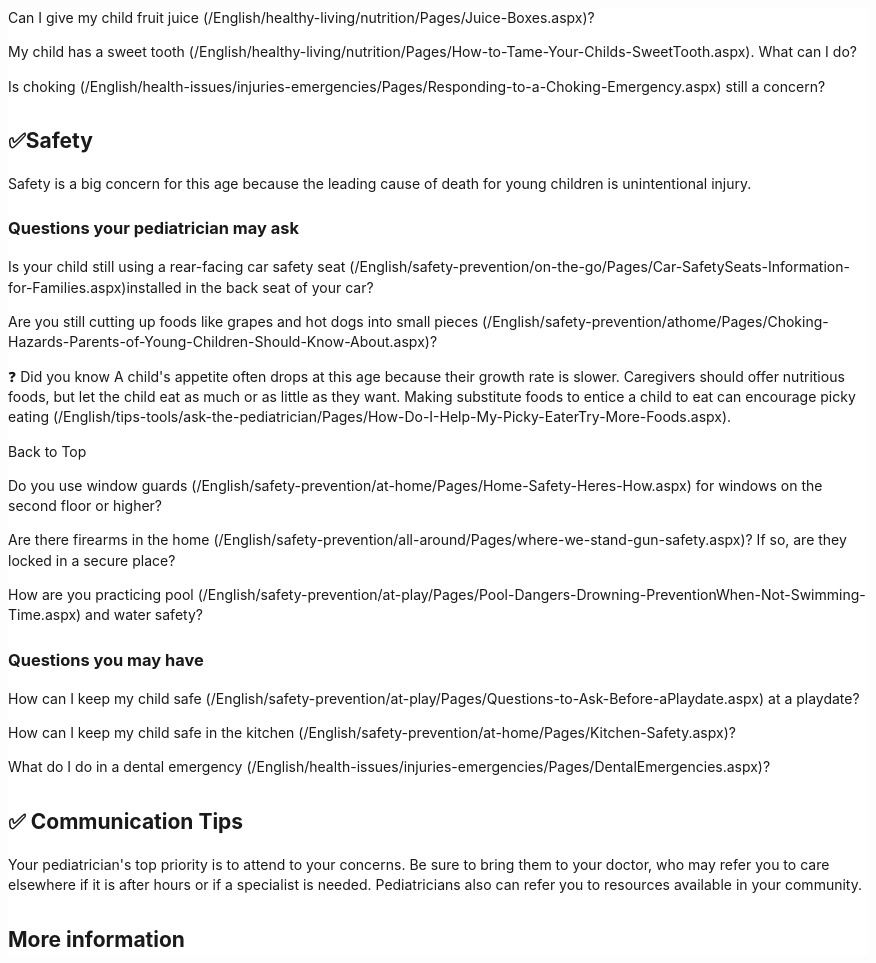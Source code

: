  Can I give my child fruit juice (/English/healthy-living/nutrition/Pages/Juice-Boxes.aspx)? 

 My child has a sweet tooth (/English/healthy-living/nutrition/Pages/How-to-Tame-Your-Childs-SweetTooth.aspx). What can I do? 

 Is choking (/English/health-issues/injuries-emergencies/Pages/Responding-to-a-Choking-Emergency.aspx) still a concern? 

## ✅Safety 

Safety is a big concern for this age because the leading cause of death for young children is unintentional injury. 

### Questions your pediatrician may ask 

 Is your child still using a rear-facing car safety seat (/English/safety-prevention/on-the-go/Pages/Car-SafetySeats-Information-for-Families.aspx)installed in the back seat of your car? 

 Are you still cutting up foods like grapes and hot dogs into small pieces (/English/safety-prevention/athome/Pages/Choking-Hazards-Parents-of-Young-Children-Should-Know-About.aspx)? 

 ❓ Did you know A child's appetite often drops at this age because their growth rate is slower. Caregivers should offer nutritious foods, but let the child eat as much or as little as they want. Making substitute foods to entice a child to eat can encourage picky eating (/English/tips-tools/ask-the-pediatrician/Pages/How-Do-I-Help-My-Picky-EaterTry-More-Foods.aspx). 

 Back to Top 


 Do you use window guards (/English/safety-prevention/at-home/Pages/Home-Safety-Heres-How.aspx) for windows on the second floor or higher? 

 Are there firearms in the home (/English/safety-prevention/all-around/Pages/where-we-stand-gun-safety.aspx)? If so, are they locked in a secure place? 

 How are you practicing pool (/English/safety-prevention/at-play/Pages/Pool-Dangers-Drowning-PreventionWhen-Not-Swimming-Time.aspx) and water safety? 

### Questions you may have 

 How can I keep my child safe (/English/safety-prevention/at-play/Pages/Questions-to-Ask-Before-aPlaydate.aspx) at a playdate? 

 How can I keep my child safe in the kitchen (/English/safety-prevention/at-home/Pages/Kitchen-Safety.aspx)? 

 What do I do in a dental emergency (/English/health-issues/injuries-emergencies/Pages/DentalEmergencies.aspx)? 

## ✅ Communication Tips 

Your pediatrician's top priority is to attend to your concerns. Be sure to bring them to your doctor, who may refer you to care elsewhere if it is after hours or if a specialist is needed. Pediatricians also can refer you to resources available in your community. 

## More information 
